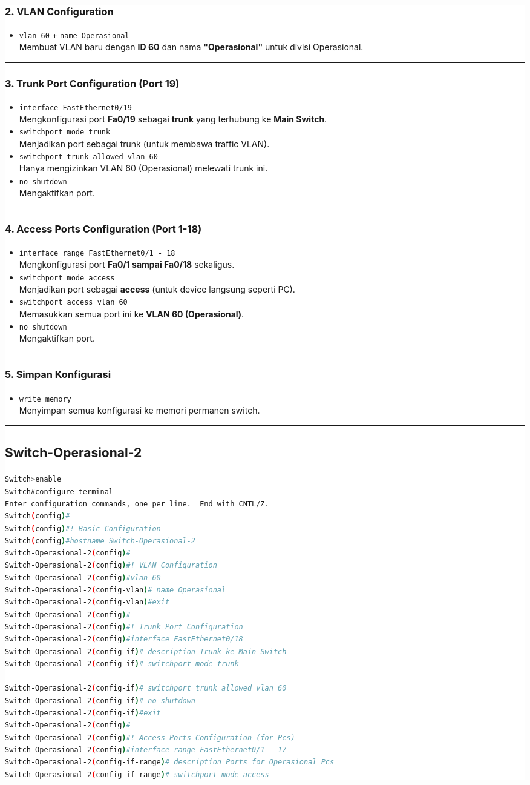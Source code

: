 ### **2. VLAN Configuration**
- `vlan 60` + `name Operasional`  
  Membuat VLAN baru dengan **ID 60** dan nama **"Operasional"** untuk divisi Operasional.

---

### **3. Trunk Port Configuration (Port 19)**
- `interface FastEthernet0/19`  
  Mengkonfigurasi port **Fa0/19** sebagai **trunk** yang terhubung ke **Main Switch**.
- `switchport mode trunk`  
  Menjadikan port sebagai trunk (untuk membawa traffic VLAN).
- `switchport trunk allowed vlan 60`  
  Hanya mengizinkan VLAN 60 (Operasional) melewati trunk ini.
- `no shutdown`  
  Mengaktifkan port.

---

### **4. Access Ports Configuration (Port 1-18)**
- `interface range FastEthernet0/1 - 18`  
  Mengkonfigurasi port **Fa0/1 sampai Fa0/18** sekaligus.
- `switchport mode access`  
  Menjadikan port sebagai **access** (untuk device langsung seperti PC).
- `switchport access vlan 60`  
  Memasukkan semua port ini ke **VLAN 60 (Operasional)**.
- `no shutdown`  
  Mengaktifkan port.

---

### **5. Simpan Konfigurasi**
- `write memory`  
  Menyimpan semua konfigurasi ke memori permanen switch.

---

## Switch-Operasional-2
```bash
Switch>enable
Switch#configure terminal
Enter configuration commands, one per line.  End with CNTL/Z.
Switch(config)#
Switch(config)#! Basic Configuration
Switch(config)#hostname Switch-Operasional-2
Switch-Operasional-2(config)#
Switch-Operasional-2(config)#! VLAN Configuration
Switch-Operasional-2(config)#vlan 60
Switch-Operasional-2(config-vlan)# name Operasional
Switch-Operasional-2(config-vlan)#exit
Switch-Operasional-2(config)#
Switch-Operasional-2(config)#! Trunk Port Configuration 
Switch-Operasional-2(config)#interface FastEthernet0/18
Switch-Operasional-2(config-if)# description Trunk ke Main Switch
Switch-Operasional-2(config-if)# switchport mode trunk

Switch-Operasional-2(config-if)# switchport trunk allowed vlan 60
Switch-Operasional-2(config-if)# no shutdown
Switch-Operasional-2(config-if)#exit
Switch-Operasional-2(config)#
Switch-Operasional-2(config)#! Access Ports Configuration (for Pcs)
Switch-Operasional-2(config)#interface range FastEthernet0/1 - 17
Switch-Operasional-2(config-if-range)# description Ports for Operasional Pcs
Switch-Operasional-2(config-if-range)# switchport mode access
```